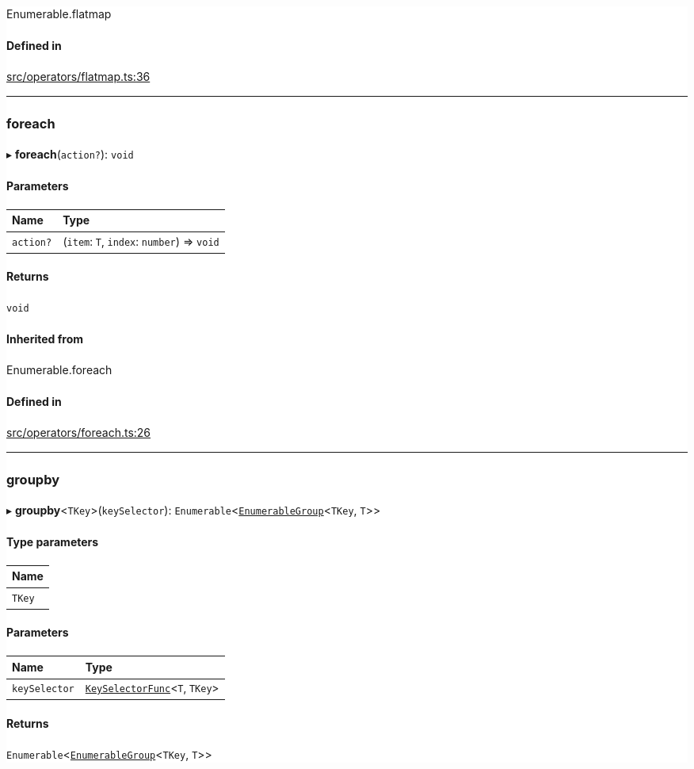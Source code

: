 Enumerable.flatmap

#### Defined in

[src/operators/flatmap.ts:36](https://github.com/kamoshi/powerseq/blob/3f69b2c/src/operators/flatmap.ts#L36)

___

### foreach

▸ **foreach**(`action?`): `void`

#### Parameters

| Name | Type |
| :------ | :------ |
| `action?` | (`item`: `T`, `index`: `number`) => `void` |

#### Returns

`void`

#### Inherited from

Enumerable.foreach

#### Defined in

[src/operators/foreach.ts:26](https://github.com/kamoshi/powerseq/blob/3f69b2c/src/operators/foreach.ts#L26)

___

### groupby

▸ **groupby**<`TKey`\>(`keySelector`): `Enumerable`<[`EnumerableGroup`](EnumerableGroup.md)<`TKey`, `T`\>\>

#### Type parameters

| Name |
| :------ |
| `TKey` |

#### Parameters

| Name | Type |
| :------ | :------ |
| `keySelector` | [`KeySelectorFunc`](../modules.md#keyselectorfunc)<`T`, `TKey`\> |

#### Returns

`Enumerable`<[`EnumerableGroup`](EnumerableGroup.md)<`TKey`, `T`\>\>
